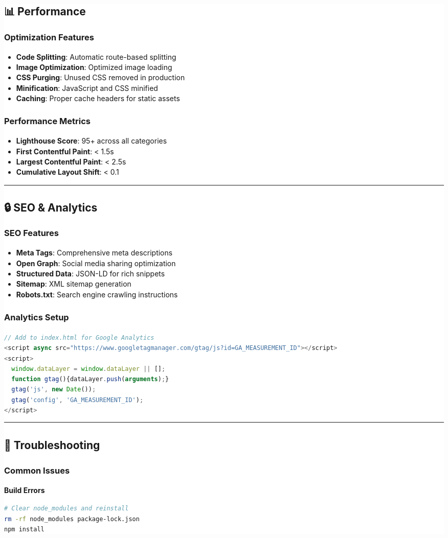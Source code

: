 
## 📊 Performance

### Optimization Features
- **Code Splitting**: Automatic route-based splitting
- **Image Optimization**: Optimized image loading
- **CSS Purging**: Unused CSS removed in production
- **Minification**: JavaScript and CSS minified
- **Caching**: Proper cache headers for static assets

### Performance Metrics
- **Lighthouse Score**: 95+ across all categories
- **First Contentful Paint**: < 1.5s
- **Largest Contentful Paint**: < 2.5s
- **Cumulative Layout Shift**: < 0.1

---

## 🔒 SEO & Analytics

### SEO Features
- **Meta Tags**: Comprehensive meta descriptions
- **Open Graph**: Social media sharing optimization
- **Structured Data**: JSON-LD for rich snippets
- **Sitemap**: XML sitemap generation
- **Robots.txt**: Search engine crawling instructions

### Analytics Setup
```javascript
// Add to index.html for Google Analytics
<script async src="https://www.googletagmanager.com/gtag/js?id=GA_MEASUREMENT_ID"></script>
<script>
  window.dataLayer = window.dataLayer || [];
  function gtag(){dataLayer.push(arguments);}
  gtag('js', new Date());
  gtag('config', 'GA_MEASUREMENT_ID');
</script>
```

---

## 🐛 Troubleshooting

### Common Issues

**Build Errors**
```bash
# Clear node_modules and reinstall
rm -rf node_modules package-lock.json
npm install
```
